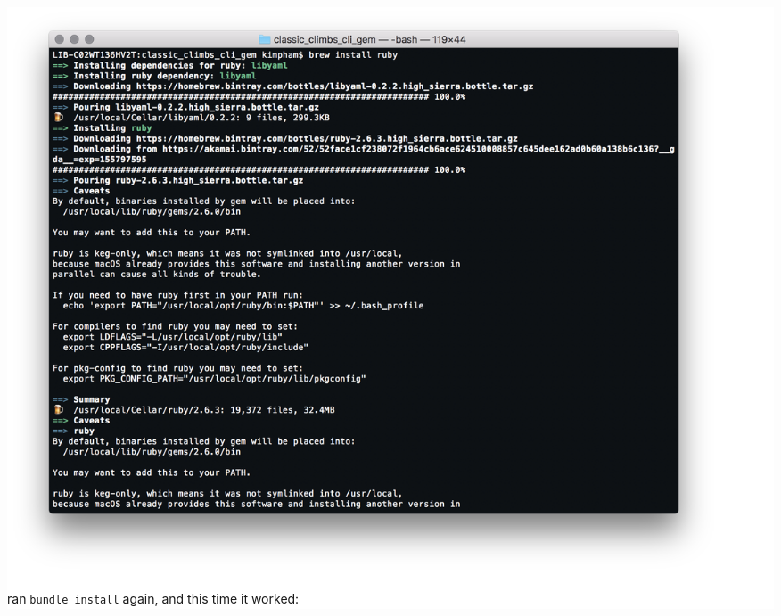 <a href="../../images/portfolioproject1-09.png"><img src="../../images/portfolioproject1-09.png" alt="tag" width="800"></a>

ran ```bundle install``` again, and this time it worked:
